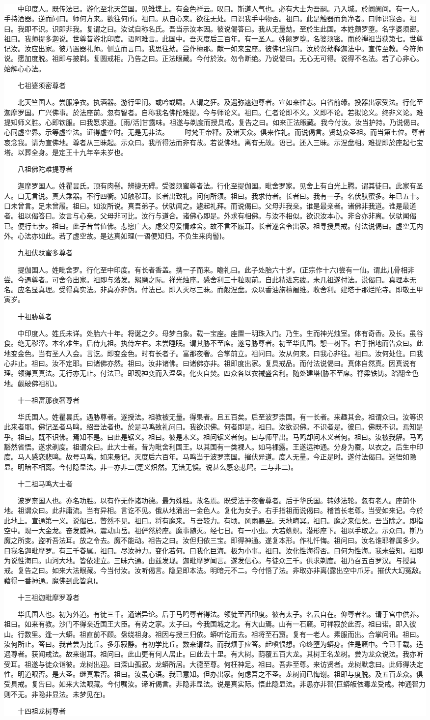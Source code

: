 　　中印度人。既传法已。游化至北天竺国。见雉堞上。有金色祥云。叹曰。斯道人气也。必有大士为吾嗣。乃入城。於阛阓间。有一人。手持酒器。逆而问曰。师何方来。欲往何所。祖曰。从自心来。欲往无处。曰识我手中物否。祖曰。此是触器而负净者。曰师识我否。祖曰。我即不识。识即非我。复谓之曰。汝试自称名氏。吾当示汝本因。彼说偈答曰。我从无量劫。至於生此国。本姓颇罗堕。名字婆须密。祖曰。我师提多迦说。世尊昔游北印度。语阿难言。此国中。吾灭度后三百年。有一圣人。姓颇罗堕。名婆须密。而於禅祖当获第七。世尊记汝。汝应出家。彼乃置器礼师。侧立而言曰。我思往劫。尝作檀那。献一如来宝座。彼佛记我曰。汝於贤劫释迦法中。宣传至教。今符师说。愿加度脱。祖即与披剃。复圆戒相。乃告之曰。正法眼藏。今付於汝。勿令断绝。乃说偈曰。无心无可得。说得不名法。若了心非心。始解心心法。

　　七祖婆须密尊者

　　北天竺国人。尝服净衣。执酒器。游行里闬。或吟或啸。人谓之狂。及遇弥遮迦尊者。宣如来往志。自省前缘。投器出家受法。行化至迦摩罗国。广兴佛事。於法座前。忽有智者。自称我名佛陀难提。今与师论义。祖曰。仁者论即不义。义即不论。若拟论义。终非义论。难提知师义胜。心即钦服。曰我愿求道。[雨/活]甘露味。祖遂与剃度而授具戒。复告之曰。如来正法眼藏。我今付汝。汝当护持。乃说偈曰。心同虚空界。示等虚空法。证得虚空时。无是无非法。
　　时梵王帝释。及诸天众。俱来作礼。而说偈言。贤劫众圣祖。而当第七位。尊者哀念我。请为宣佛地。尊者从三昧起。示众曰。我所得法而非有故。若说佛地。离有无故。语已。还入三昧。示涅盘相。难提即於座起七宝塔。以葬全身。是定王十九年辛未岁也。

　　八祖佛陀难提尊者

　　迦摩罗国人。姓瞿昙氏。顶有肉髻。辨捷无碍。受婆须蜜尊者法。行化至提伽国。毗舍罗家。见舍上有白光上腾。谓其徒曰。此家有圣人。口无言说。真大乘器。不行四衢。知触秽耳。长者出致礼。问何所须。祖曰。我求侍者。长者曰。我有一子。名伏驮蜜多。年已五十。口未曾言。足未曾履。祖曰。如汝所说。真吾弟子。伏驮闻之。遽起礼拜。而说偈曰。父母非我亲。谁是最亲者。诸佛非我道。谁是最道者。祖以偈答曰。汝言与心亲。父母非可比。汝行与道合。诸佛心即是。外求有相佛。与汝不相似。欲识汝本心。非合亦非离。伏驮闻偈已。便行七步。祖曰。此子昔曾值佛。悲愿广大。虑父母爱情难舍。故不言不履耳。长者遂舍令出家。祖寻授具戒。付法说偈曰。虚空无内外。心法亦如此。若了虚空故。是达真如理(一语便知归。不负生来肉髻)。

　　九祖伏驮蜜多尊者

　　提伽国人。姓毗舍罗。行化至中印度。有长者香盖。携一子而来。瞻礼曰。此子处胎六十岁。(正宗作十六)尝有一仙。谓此儿骨相非尝。今遇尊者。可舍令出家。祖即与落发。羯磨之际。祥光烛座。感舍利三十粒现前。自此精进忘疲。未几祖遂付法。说偈曰。真理本无名。应名显真理。受得真实法。非真亦非伪。付法已。即入灭尽三昧。而般涅盘。众以香油旃檀阇维。收舍利。建塔于那烂陀寺。即敬王甲寅岁。

　　十祖胁尊者

　　中印度人。姓氏未详。处胎六十年。将诞之夕。母梦白象。载一宝座。座置一明珠入门。乃生。生而神光烛室。体有奇香。及长。虽谷食。绝无秽滓。本名难生。后侍九祖。执侍左右。未尝睡眠。谓其胁不至席。遂号胁尊者。初至华氏国。憩一树下。右手指地而告众曰。此地变金色。当有圣人入会。言讫。即变金色。时有长者子。富那夜奢。合掌前立。祖问曰。汝从何来。曰我心非往。祖曰。汝何处住。曰我心非止。祖曰。汝不定耶。曰诸佛亦然。祖曰。汝非诸佛。曰诸佛亦非。祖即度出家。复具戒品。而付法说偈曰。真体自然真。因真说有理。领得真真法。无行亦无止。付法已。即现神变而入涅盘。化火自焚。四众各以衣裓盛舍利。随处建塔(胁不至席。脊梁铁铸。踏翻金色地。觑破佛祖机)。

　　十一祖富那夜奢尊者

　　华氏国人。姓瞿昙氏。遇胁尊者。遂授法。祖教被无量。得果者。且五百矣。后至波罗柰国。有一长者。来趣其会。祖谓众曰。汝等识此来者耶。佛记圣者马鸣。绍吾法者也。於是马鸣致礼问曰。我欲识佛。何者即是。祖曰。汝欲识佛。不识者是。彼曰。佛既不识。焉知是乎。祖曰。既不识佛。焉知不是。曰此是锯义。祖曰。彼是木义。祖问锯义者何。曰与师平出。马鸣却问木义者何。祖曰。汝被我解。马鸣豁然省悟。遂求剃度。祖谓众曰。此大士者。昔为毗舍利国王。以其国有一类裸人。如马裸露。王遂运神通。分身为蚕。以衣之。后生中印度。马人感恋悲鸣。故号马鸣。如来悬记。灭度后六百年。马鸣当于波罗柰国。摧伏异道。度人无量。今正是时。遂付法偈曰。迷悟如隐显。明暗不相离。今付隐显法。非一亦非二(寔义炽然。无错无悞。说甚么感恋悲鸣。二与非二)。

　　十二祖马鸣大士者

　　波罗柰国人也。亦名功胜。以有作无作诸功德。最为殊胜。故名焉。既受法于夜奢尊者。后于华氏国。转妙法轮。忽有老人。座前仆地。祖谓众曰。此非庸流。当有异相。言讫不见。俄从地涌出一金色人。复化为女子。右手指祖而说偈曰。稽首长老尊。当受如来记。今於此地上。宣通第一义。说偈已。瞥然不见。祖曰。将有魔来。与吾较力。有顷。风雨暴至。天地晦冥。祖曰。魔之来信矣。吾当除之。即指空中。现一大金龙。奋发威神。震动山岳。祖俨然於座。魔事随灭。经七日。有一小虫。大若蟭螟。潜形座下。祖以手取之。示众曰。斯乃魔之所变。盗听吾法耳。放之令去。魔不能动。祖告之曰。汝但归依三宝。即得神通。遂复本形。作礼忏悔。祖问曰。汝名谁耶眷属多少。曰我名迦毗摩罗。有三千眷属。祖曰。尽汝神力。变化若何。曰我化巨海。极为小事。祖曰。汝化性海得否。曰何为性海。我未尝知。祖即为说性海曰。山河大地。皆依建立。三昧六通。由兹发现。迦毗摩罗闻言。遂发信心。与徒众三千。俱求剃度。祖乃召五百罗汉。与授具戒。复告之曰。如来大法眼藏。今当付汝。汝听偈言。隐显即本法。明暗元不二。今付悟了法。非取亦非离(露出空中爪牙。摧伏大幻冤敌。藉得一番神通。魔佛到此皆息)。

　　十三祖迦毗摩罗尊者

　　华氏国人也。初为外道。有徒三千。通诸异论。后于马鸣尊者得法。领徒至西印度。彼有太子。名云自在。仰尊者名。请于宫中供养。祖曰。如来有教。沙门不得亲近国王大臣。有势之家。太子曰。今我国城之北。有大山焉。山有一石窟。可禅寂於此否。祖曰诺。即入彼山。行数里。逢一大蟒。祖直前不顾。盘绕祖身。祖因与授三归依。蟒听讫而去。祖将至石窟。复有一老人。素服而出。合掌问讯。祖曰。汝何所止。答曰。我昔尝为比丘。多乐寂静。有初学比丘。数来请益。而我烦于应答。起嗔恨想。命终堕为蟒身。住是窟中。今已千载。适遇尊者。获闻戒法。故来谢耳。祖问曰。此山更有何人居止。曰此去十里。有大树。荫覆五百大龙。其树王名龙树。尝为龙众说法。我亦听受耳。祖遂与徒众诣彼。龙树出迎。曰深山孤寂。龙蟒所居。大德至尊。何枉神足。祖曰。吾非至尊。来访贤者。龙树默念曰。此师得决定性。明道眼否。是大圣。继真乘否。祖曰。汝虽心语。我已意知。但办出家。何虑吾之不圣。龙树闻已悔谢。祖即与度脱。及五百龙众。俱受具戒。复告曰。如来大法眼藏。今付嘱汝。谛听偈言。非隐非显法。说是真实际。悟此隐显法。非愚亦非智(巨蟒皈依毒龙受戒。神通智力则不无。非隐非显法。未梦见在)。

　　十四祖龙树尊者
